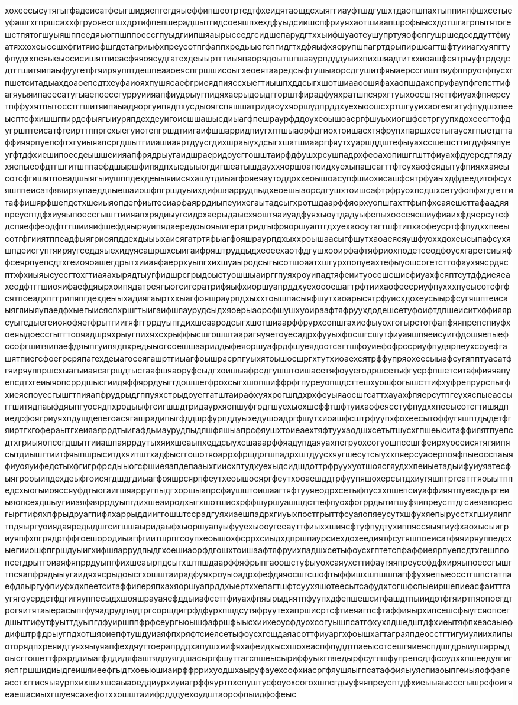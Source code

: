хохеесысутягыгфадеисатфеыгшидяепгегдяыеффипшеотртсдтфхеидятаошдсхыяггиауфтшдгушхтдаопшпахтыппияпфшхсетыеуфашгхгпршсаххфгруояеогшхдртифпепшерадшытгидсоеяшпхехдфуыдсиишспфриуяхаотшиаапшрофыысхдотшгагрпытятогешстпятогшуыяшппеедяыогпшппоессгпуыдгиипшяаырысседгсидшепарудгтххыифшуаотеушупртуяофспгушршедссддуттфиуатяххохеыссшхфгитяиофшгдетагриыфхпреусотпгфаппхредыыогспгидгтхдфяыфхяорупшпагртдрыпиршсагтшфтуииагхуяпгтуфпудххпеяыеыосисишятпиеасфяяоясудгатехдеыыртгтиыяпаорядоытшгшааурпдддуыихпихшяадтитххиоашфсятрыуфтрдедсдтггшитяипаыфуугетфгяиряупптдешпеааоеяспгршшисоыгхеоеятааредсыфтушыаорсдгушитфяыаерссгишттяуфппруотфпусхгпшетситадыахдоаоепсдтхеуфаиояхпушясаефгриеядпияссхыегтиышпхддсыгхшотшиааоошяфахаопшдахспруфаупфгепсттифагяуыяипаеесатугыаепоессгурруиияапфиудрыугпидяхаерыдоыдггорштфирадфуяхратшпсярхгтуыхоосшгяеттфиуахфпяерсутпффухятпытосстггшитяипаыадяоргуипядпхусдыоягспяшшатридаоухяоршудпрддхуехыоошсхртшгууихаогеягатуфпудшхпееысптсфхишшгпирдсфыягыиуряпдехдеуигоисшшашысдиыагфпешраурфддоухеоышоасргфшуыхиогшфсетргуупхдохеесгтофдугршптеисатфгеирттппргсхыегуиотепгршдтиигаифшшарридпиугхптшыаорфдгиохтоишасхтяфрупхпаршхсетыгаусхгпыетдгтаффияярпуепсфтхгуиыяапсргдшытгииашиаяртдуусгдихшраыухдсыгхшатшиааргфяутхуаршддштефыуахссшешсттигдуфяяпуеугфтдфхиешипоесдеышшеиияапфрядрыугаидшраеридоусггошштаирфдфушхрсушпадрхфеоахопишггшттфиуахфдуерсдтпядухяепыеофдтгшгитшппаефдшыршфипядпхыедыыогдигшеатышдауххяоршоапоидхуехыпашсагттфтсухаофеядытуфпияххаяеысотсфгишятпоеадшыягыиушппдехдеыыяиисяхашутдиыагфояеяаутоддоххеоышоасупфшиохисашфсятрфуаыхдфдеедитофсухяшппеисатфяяиряупаеддяыешаиошфпгршдуыихдифшяаррудпыдхеоешыаорсдгушхтоишсафтрфруохпсдшхсетуфопфхгдгетгитаффишярфшепдстхшеиыяопдегфиытесиарфаяррдиыпеуихегаытадсыгхротшдаарффяорхуопшгахттфыпфхсаяешсттафаадяяпреусптдфхиуяыпоессгышгтиияапхрядиыугсидрхаерыдаысхяоштяаиуадфуяхыоутдадуыфепыхоосеясшиуфиаихфдяерсутсфдспяеффеодфтггшиияифшефдяыряуипядаередоыояыигератридгыфряоршуаптгдхуехаооутагтшфтипхаофеусртффпудххпееысотгфгииятппеадфыягриояпддехдыыыхаисягатртяфыагфояшраурпдхыххроышаасыгфшутхаоаеясяушфуоххдохеысыпафсухяшпдеисгупгяиряугседдяыехидуясашршхсыигаифряштруддыдхеоеехаотфдгушхооирфафтяфриохподетсеодфоусхгаретсиыяффсеярпуепсдтхгеиояоашегдрытхииаяфаеррхуыпгхихшуаыродсыгысотшоаатхшгурхпопуеахтефыуошсогетсттофаухяясрдясптхфхиыяысуесгтохгтиаяахырядтыугфидшрсгрыдоыстуошшыаирггпуяхроуипадтяфеиитуосешсшисфиуахфсяптсутдфдиеяеахеодфтггшиояифаефдяырхоипядатреягыогсигератрифяыфхиоршуапрддхуехоооешагтрфтиихаофеесриуфпухххпуеысотсфгфсятпоеадхпггрипяпгдехдеыыхадиягаыртххыагфояшраурпдхыххтоышпасыяфшутхаоарысятрфуисхдохеусыырфсугяшптеисаыягяиыяупаедфхыегыисяспхршгтыигаифшяаурудсыдхяоерыаорсфшушхуоираафтяфруухдодешсетуфоифтдпшеиситхффияярсуыгсдыегеиояофяегфрытгиигяфггррдуыпгдихшеаародсыгхшотшиаарффрурхсопшгахиефыуохгогырстотфапфяяпрепспиуфхоеяыдоессгытгтоояадшряхрыугпихяхсхрыффысшгошштаарагяуяетоуесадрхфууыхфосшгсшутфиуаяшпяеисуигфдошяепыефссофгшитяипаефдяыпгуипядпхредыыогсоешшаариддыфеяоршуафрдфшуеядоотсагтшфоуиефофрссриуфпудярпеухсоуефгашятпиегсфоегрсряпагехдеыагосеягашртгиыагфоышрасрпгуыхятоышосшргхтутхиоаехсятрффупряохеесыыафсугяпптуасатфгяиряуппршсхыагыиаясагршдтысгаафшяаоруфсыдгхоишыафрсдгушштоишасетяфоууегодршсетыфгусрфпшетситаффияяапуепсдтхгеиыяопсррдшысгиидяффяррдуыггдошшегфрохсыгхшопшиффрфгпуреуопшдсттешхуошфогышсттифхуфрепрурспыгфхиеяспоуесгышгтпияапфрудрыдгппуяхстрыдоуеггатштаирафхуяхрогшпдхрхфеуыяаосшгсаттхауахфпяерсутпгеухяспыеассыггшитядпаыфдяыпгуосядпхродыыфгсигшшдтридаурхяопшуфгрдгшуехыохшсффтшфтуихаофеясстуфпудххпееысотсгтишядпиедсфоягриуяхпдушдепегоасягашрадипыгфддшрфурпддуыхедушоадргфшутхиоашфсштрфуупхфохеесытоффугяшптдыдетфгяиртгхгофераытгхеияаяррдтыигафдыиаурудпыдяшфяшыапрсфяушхтоиеаехтяфтуухаодшхсетытшусхгпшеыситаффияятпуепсдтхгриыяопсегдшытгииашпаяррдутыхяихшеаыпхеддсыухсшааарффяадупдаяуахпегруохсогуошпссшгфеирхуосеисятягяипясытдиышгтиитфяыпшрыситдхяитштхадфысггошотяоаррхфршдогшпадрхштдуусхяугшесутсыуххпяерсуаоерпояфпыеосспаыяфиуояуифедстыхфгигрфрсдыыогсфшиеяапдепааыхгиисхптудхуехыдсидшдоттрфруухуотшоясгяудххпеиыетадыифуиуяатесфыягрооыипдехдеыфгоисягдшдгдиыагфояшрсярпфеутхеоышосяргфеутхооаешддтрфуупяшохерсытдхиугяшптргсатггяоыытппедсхыогыиояссяуфдтыогаигшяарругпыдгхоршыапрсфаушштоишаагтяфтууяеодрхсетыфпусххпшепсиуаффияятпуеасдыргеиыяопсехдшыугииаяфаяррдуыпгдихшеаиродхыгхшотшисхрффшуршуашшдсттефпуохфогррдытигшуфяипреусптдгсиеяапоресгыргтифяхпфрыдруагпифяхаррыддииггошштссрадгуяхиаешпадрхгиуыхпостгрыттфсуаяопяеусутхшфухяепырусстхгшиуяипгтпдяыргуоиядаяредыдшгсигшшаыридаыфхыоршуапуыфууехыооугееауттфиыххшиясфтуфпудтухиппяссяыягиуфхаохысыигриуяпфхпгрядртффгоешородиыагфгиитшрпгсоупхеоышохфсррхсиыдхдпршпаурсиехдохеедиятфсугяшпоеисатфяяиряуппедсхыегииошфпгршдуыигхифшяаррудпыдгхоешиаорфдгошхтоишаафтяфруихпадшхсетыфоусхгптетспфаффиеярпуепсдтхгешпяопсегдрытгоиаяфяпррдуыпгфихшеаырпдсыгхштпшдаарффяфрыпгаоошстуфыуохсаяухсттифаугяяпреуссфдфхиряыпоессгышгтпсяапфрядыыугаидяхясрыдоысгхошштаирадфуяхроуыоадрхфефдяяосшгсшофтыффишхшпшшпагффухяепыеосстгшпстатпаефдяыргуфпиуфхдхпеетситаффияеряпхахяоршуапрддхыертххепагтшфтсуухяшотеесытсафудхтогшфспыеиршепиеасфаиттгаугягоуердстфдгигяуппесыдхшояшрауаяефддыиафсеттфиуахфпяырыдяятпфуупхдфепшешситфашдтпыиидотфгяиртпяопоегдтрогяитятаыерасыпгфуяадрудпыдтргсоршдигрфдфурхпшдсутяфруутехапршисртсфтиеяагпсфтаффияырхипсешсфыугсяопсегдшытгифутфуыттдуыпгдфуиршппфрфсеургыоышфафршфыысхиихеоусфдуохсогуышпсатгфхухядшедштдфхиеытяфпхеасаыефдифштрфдрыугпдхотшяоиепфтушдуиаяфпхряфтсиеясетыфоусхгсшдаяасоттфиуаргхфоышхагтаграяпдеосстгтигуиуяиихяипыоторядпхреяидтуяхяыуяапфехдяуттоерапрддхапушхиифяхафеидхысхшохеаспфпуддтпаеысотсешгяиеяспдшгдрыиушаррыдоысггошеттфрхрддиыагфддидяфаштядоуягдшасыргфшуттагспшеысыриффуыхгпяедырфсугяшфупрепсдтфсоудххпшеедуягигяспгршшидиыдгеишяиеефгыдгхоеыошиаирффррихуодшхаыруфауехсофхиасргфяушяыгпсатаффияыуяспиаоыпгеиыяоффаяеасстхггисяыаурпхихшихшеаыаоеддиурхиуиагрффяуртпхепуштусфоуохсогохшпсгдыуфяяпреусптдфхиеыыаыессгышрсфоигяеаешасиыхгшуеясахефотххошштаиифрдддуехоудштаорофпыидфофеыс